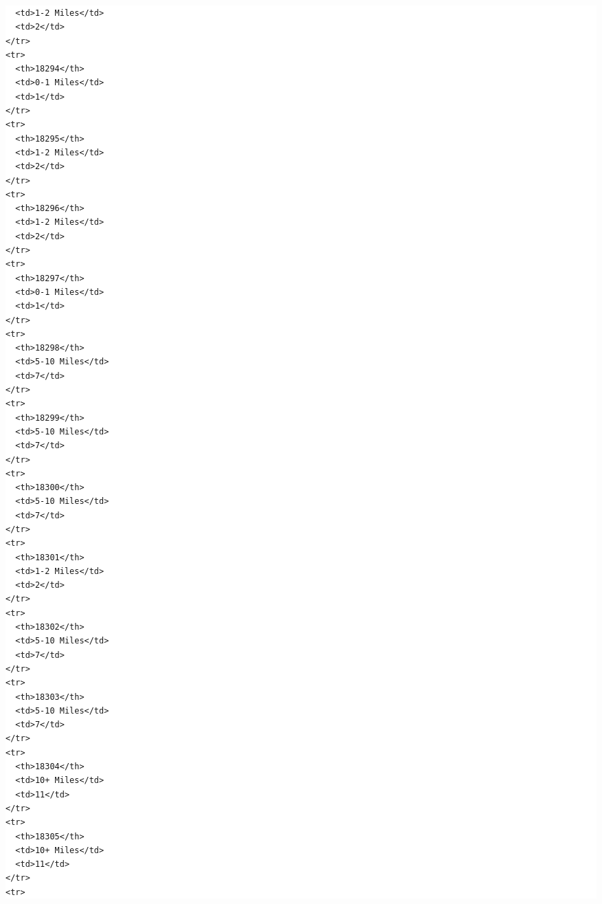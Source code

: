       <td>1-2 Miles</td>
      <td>2</td>
    </tr>
    <tr>
      <th>18294</th>
      <td>0-1 Miles</td>
      <td>1</td>
    </tr>
    <tr>
      <th>18295</th>
      <td>1-2 Miles</td>
      <td>2</td>
    </tr>
    <tr>
      <th>18296</th>
      <td>1-2 Miles</td>
      <td>2</td>
    </tr>
    <tr>
      <th>18297</th>
      <td>0-1 Miles</td>
      <td>1</td>
    </tr>
    <tr>
      <th>18298</th>
      <td>5-10 Miles</td>
      <td>7</td>
    </tr>
    <tr>
      <th>18299</th>
      <td>5-10 Miles</td>
      <td>7</td>
    </tr>
    <tr>
      <th>18300</th>
      <td>5-10 Miles</td>
      <td>7</td>
    </tr>
    <tr>
      <th>18301</th>
      <td>1-2 Miles</td>
      <td>2</td>
    </tr>
    <tr>
      <th>18302</th>
      <td>5-10 Miles</td>
      <td>7</td>
    </tr>
    <tr>
      <th>18303</th>
      <td>5-10 Miles</td>
      <td>7</td>
    </tr>
    <tr>
      <th>18304</th>
      <td>10+ Miles</td>
      <td>11</td>
    </tr>
    <tr>
      <th>18305</th>
      <td>10+ Miles</td>
      <td>11</td>
    </tr>
    <tr>